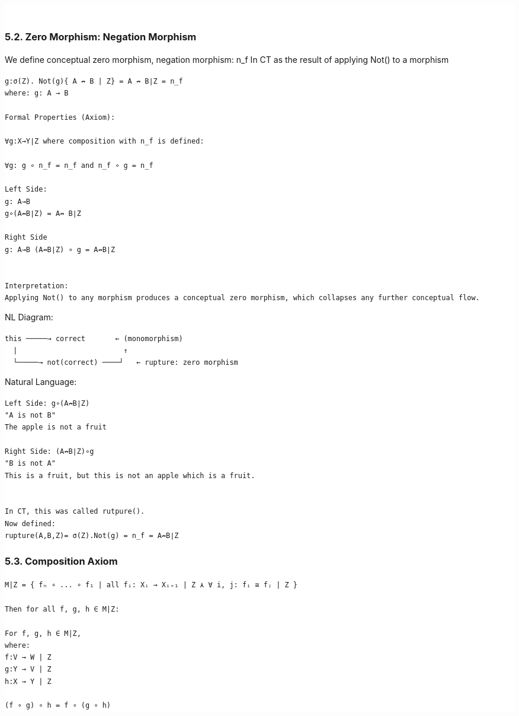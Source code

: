 </br>

### 5.2. Zero Morphism: Negation Morphism
We define conceptual zero morphism, negation morphism: n_f
​In CT as the result of applying Not() to a morphism 

```
g:σ(Z). Not(g){ A ↛ B | Z} = A ↛ B∣Z = n_f
where: g: A → B

Formal Properties (Axiom):

∀g:X→Y∣Z where composition with n_f​ is defined:

∀g: g ∘ n_f = n_f and n_f ∘ g = n_f

Left Side:
g: A→B 
g∘(A↛B∣Z) = A↛ B∣Z

Right Side
g: A→B (A↛B∣Z) ∘ g = A↛B∣Z


Interpretation:
Applying Not() to any morphism produces a conceptual zero morphism, which collapses any further conceptual flow.
```

NL Diagram:
```
this ─────→ correct       ← (monomorphism)
  |                         ↑
  └─────→ not(correct) ────┘   ← rupture: zero morphism
```

Natural Language:
```
Left Side: g∘(A↛B∣Z)
"A is not B"
The apple is not a fruit

Right Side: (A↛B∣Z)∘g
"B is not A"
This is a fruit, but this is not an apple which is a fruit.


In CT, this was called rutpure(). 
Now defined:
rupture(A,B,Z)= σ(Z).Not(g) = n_f = A↛B∣Z
```

### 5.3. Composition Axiom
```
M|Z = { fₙ ∘ ... ∘ f₁ | all fᵢ: Xᵢ → Xᵢ₊₁ | Z ⋏ ∀ i, j: fᵢ ≅ fⱼ | Z }

Then for all f, g, h ∈ M|Z:

For f, g, h ∈ M|Z, 
where:
f:V → W | Z
g:Y → V | Z
h:X → Y | Z

(f ∘ g) ∘ h = f ∘ (g ∘ h)
```